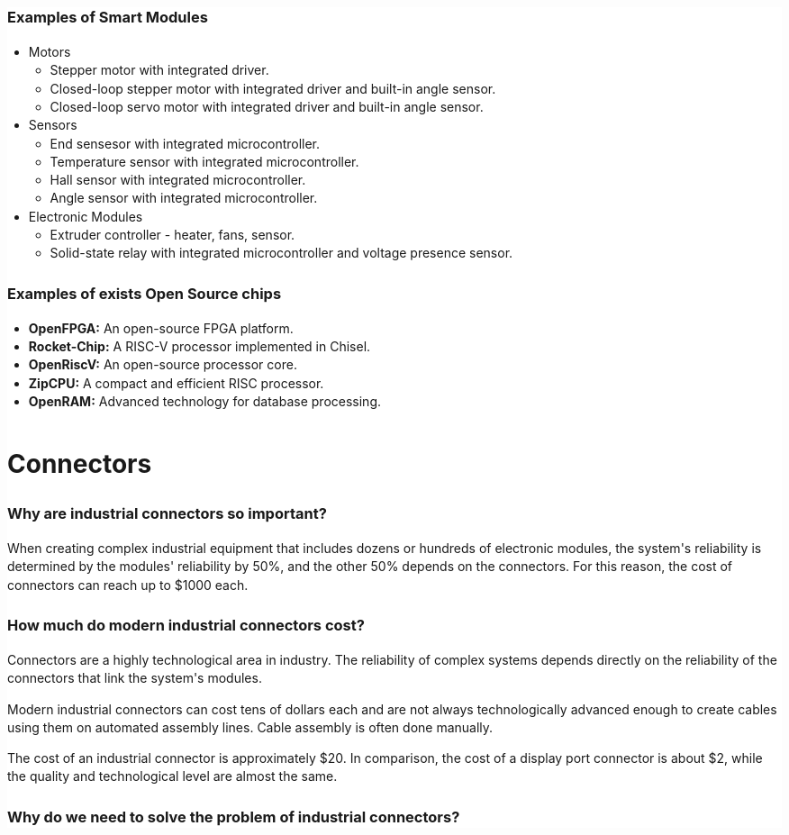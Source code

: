 
### Examples of Smart Modules
- Motors
    - Stepper motor with integrated driver.
    - Closed-loop stepper motor with integrated driver and built-in angle sensor.
    - Closed-loop servo motor with integrated driver and built-in angle sensor.
- Sensors
    - End sensesor with integrated microcontroller.
    - Temperature sensor with integrated microcontroller.
    - Hall sensor with integrated microcontroller.
    - Angle sensor with integrated microcontroller.
- Electronic Modules
    - Extruder controller - heater, fans, sensor.
    - Solid-state relay with integrated microcontroller and voltage presence sensor.


### Examples of exists Open Source chips

- **OpenFPGA:** An open-source FPGA platform.
- **Rocket-Chip:** A RISC-V processor implemented in Chisel.
- **OpenRiscV:** An open-source processor core.
- **ZipCPU:** A compact and efficient RISC processor.
- **OpenRAM:** Advanced technology for database processing.


# Connectors

### Why are industrial connectors so important?

When creating complex industrial equipment that includes dozens or hundreds of electronic modules, the system's
reliability is determined by the modules' reliability by 50%, and the other 50% depends on the connectors. For this
reason, the cost of connectors can reach up to $1000 each.


### How much do modern industrial connectors cost?

Connectors are a highly technological area in industry. The reliability of complex systems depends directly on the
reliability of the connectors that link the system's modules.

Modern industrial connectors can cost tens of dollars each and are not always technologically advanced enough to create
cables using them on automated assembly lines. Cable assembly is often done manually.

The cost of an industrial connector is approximately $20. In comparison, the cost of a display port connector is about
$2, while the quality and technological level are almost the same.


### Why do we need to solve the problem of industrial connectors?
